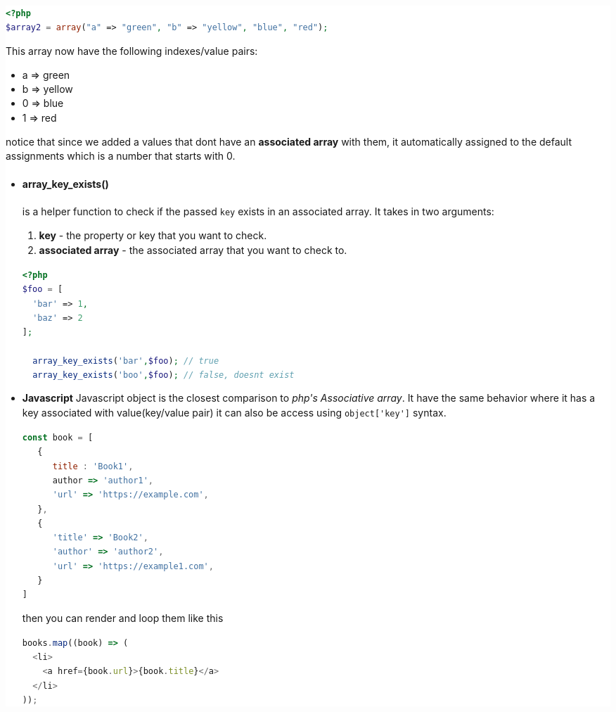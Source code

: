   ```php
  <?php
  $array2 = array("a" => "green", "b" => "yellow", "blue", "red");
  ```

  This array now have the following indexes/value pairs:

  - a => green
  - b => yellow
  - 0 => blue
  - 1 => red

  notice that since we added a values that dont have an **associated array** with them, it automatically assigned to the default assignments which is a number that starts with 0.

  - #### array_key_exists()

    is a helper function to check if the passed `key` exists in an associated array.
    It takes in two arguments:

    1. **key** - the property or key that you want to check.
    2. **associated array** - the associated array that you want to check to.

    ```php
    <?php
    $foo = [
      'bar' => 1,
      'baz' => 2
    ];

      array_key_exists('bar',$foo); // true
      array_key_exists('boo',$foo); // false, doesnt exist
    ```

  - **Javascript**
    Javascript object is the closest comparison to _php's Associative array_.
    It have the same behavior where it has a key associated with value(key/value pair)
    it can also be access using `object['key']` syntax.

    ```javascript
    const book = [
       {
          title : 'Book1',
          author => 'author1',
          'url' => 'https://example.com',
       },
       {
          'title' => 'Book2',
          'author' => 'author2',
          'url' => 'https://example1.com',
       }
    ]
    ```

    then you can render and loop them like this

    ```javascript
    books.map((book) => (
      <li>
        <a href={book.url}>{book.title}</a>
      </li>
    ));
    ```
